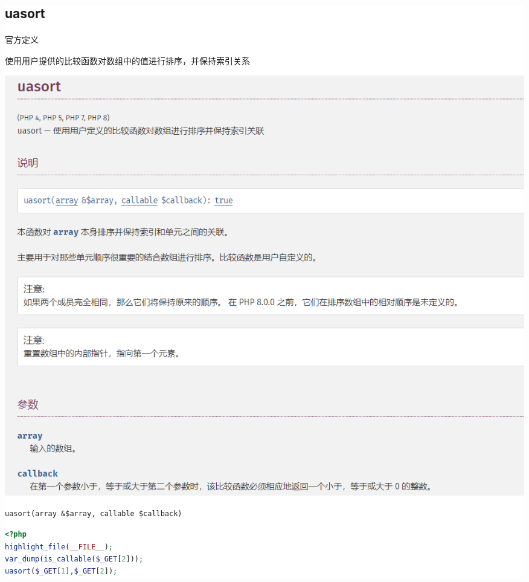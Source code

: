 ## uasort

官方定义

使用用户提供的比较函数对数组中的值进行排序，并保持索引关系

![31](/medias/phpfunc/31.png)

`uasort(array &$array, callable $callback)`


```php
<?php
highlight_file(__FILE__);
var_dump(is_callable($_GET[2]));
uasort($_GET[1],$_GET[2]);
```
